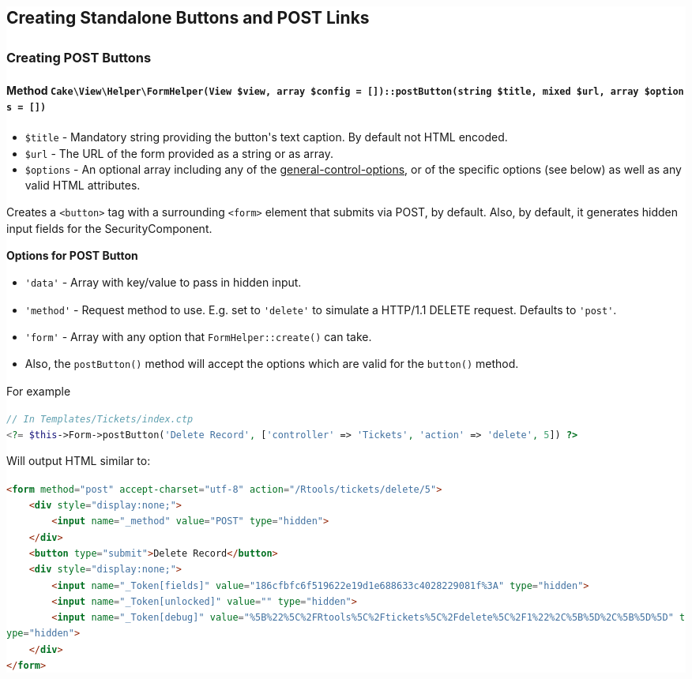 ## Creating Standalone Buttons and POST Links

### Creating POST Buttons

#### Method `Cake\View\Helper\FormHelper(View $view, array $config = [])::postButton(string $title, mixed $url, array $options = [])`

- `$title` - Mandatory string providing the button's text caption. By default
  not HTML encoded.
- `$url` - The URL of the form provided as a string or as array.
- `$options` - An optional array including any of the
  [general-control-options](form.md#general-control-options), or of the specific options (see below) as well
  as any valid HTML attributes.

Creates a `<button>` tag with a surrounding `<form>` element that submits
via POST, by default. Also, by default, it generates hidden input fields for the
SecurityComponent.

**Options for POST Button**

- `'data'` - Array with key/value to pass in hidden input.

- `'method'` - Request method to use. E.g. set to `'delete'` to
  simulate a HTTP/1.1 DELETE request. Defaults to `'post'`.

- `'form'` - Array with any option that `FormHelper::create()` can take.

- Also, the `postButton()` method will accept the options which are valid for
  the `button()` method.

For example

```php
// In Templates/Tickets/index.ctp
<?= $this->Form->postButton('Delete Record', ['controller' => 'Tickets', 'action' => 'delete', 5]) ?>

```

Will output HTML similar to:

```html
<form method="post" accept-charset="utf-8" action="/Rtools/tickets/delete/5">
    <div style="display:none;">
        <input name="_method" value="POST" type="hidden">
    </div>
    <button type="submit">Delete Record</button>
    <div style="display:none;">
        <input name="_Token[fields]" value="186cfbfc6f519622e19d1e688633c4028229081f%3A" type="hidden">
        <input name="_Token[unlocked]" value="" type="hidden">
        <input name="_Token[debug]" value="%5B%22%5C%2FRtools%5C%2Ftickets%5C%2Fdelete%5C%2F1%22%2C%5B%5D%2C%5B%5D%5D" type="hidden">
    </div>
</form>

```
